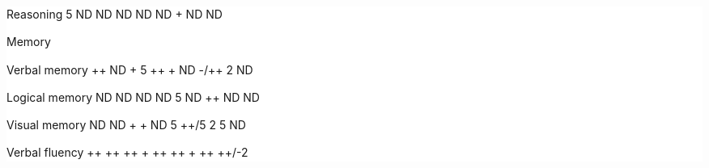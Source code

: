 Reasoning 
5 
ND 
ND 
ND 
ND 
ND 
+ 
ND 
ND 

Memory 

Verbal memory 
++ 
ND 
+ 
5 
++ 
+ 
ND 
-/++ 2 
ND 

Logical memory 
ND 
ND 
ND 
ND 
5 
ND 
++ 
ND 
ND 

Visual memory 
ND 
ND 
+ 
+ 
ND 
5 
++/5 2 
5 
ND 

Verbal fluency 
++ 
++ 
++ 
+ 
++ 
++ 
+ 
++ 
++/-2 
